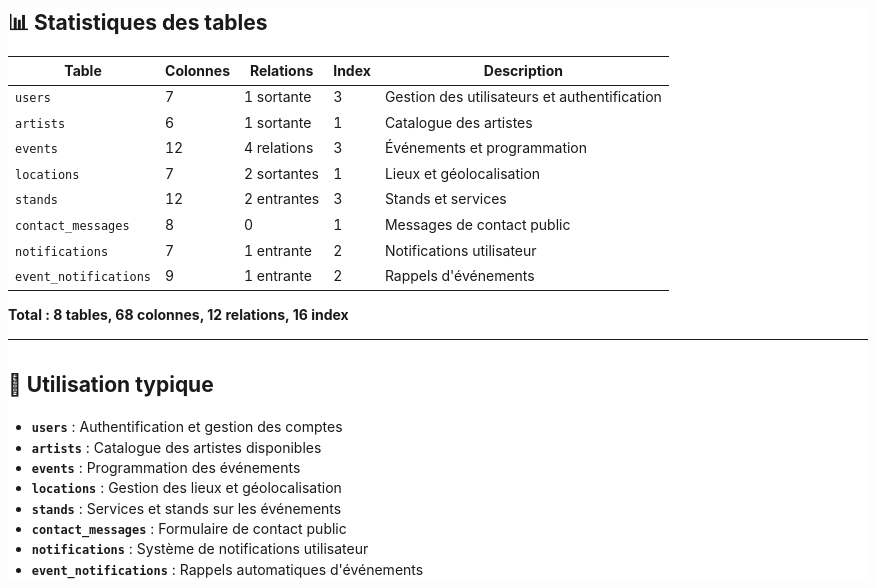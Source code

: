 
## 📊 **Statistiques des tables**

| Table | Colonnes | Relations | Index | Description |
|-------|----------|-----------|-------|-------------|
| `users` | 7 | 1 sortante | 3 | Gestion des utilisateurs et authentification |
| `artists` | 6 | 1 sortante | 1 | Catalogue des artistes |
| `events` | 12 | 4 relations | 3 | Événements et programmation |
| `locations` | 7 | 2 sortantes | 1 | Lieux et géolocalisation |
| `stands` | 12 | 2 entrantes | 3 | Stands et services |
| `contact_messages` | 8 | 0 | 1 | Messages de contact public |
| `notifications` | 7 | 1 entrante | 2 | Notifications utilisateur |
| `event_notifications` | 9 | 1 entrante | 2 | Rappels d'événements |

**Total : 8 tables, 68 colonnes, 12 relations, 16 index**

---

## 🎯 **Utilisation typique**

- **`users`** : Authentification et gestion des comptes
- **`artists`** : Catalogue des artistes disponibles
- **`events`** : Programmation des événements
- **`locations`** : Gestion des lieux et géolocalisation
- **`stands`** : Services et stands sur les événements
- **`contact_messages`** : Formulaire de contact public
- **`notifications`** : Système de notifications utilisateur
- **`event_notifications`** : Rappels automatiques d'événements
